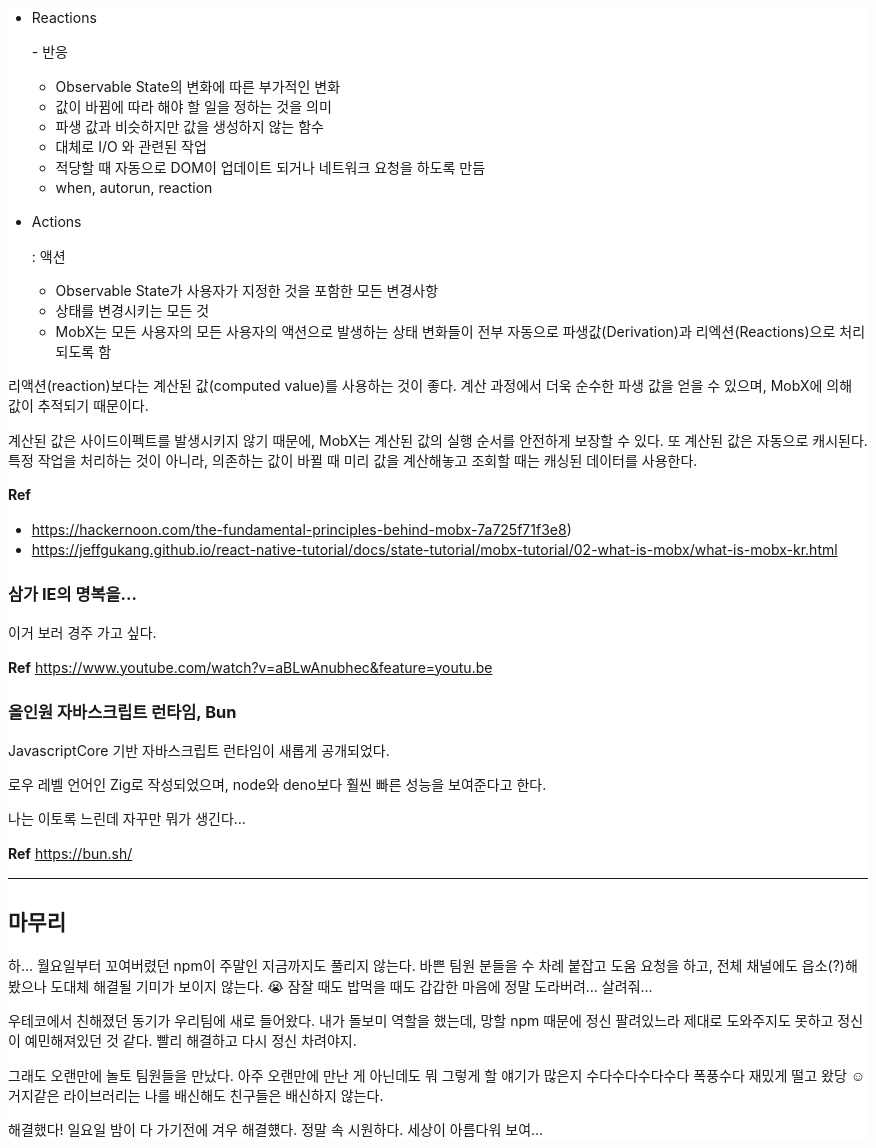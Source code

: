 - Reactions

  \- 반응

  - Observable State의 변화에 따른 부가적인 변화
  - 값이 바뀜에 따라 해야 할 일을 정하는 것을 의미
  - 파생 값과 비슷하지만 값을 생성하지 않는 함수
  - 대체로 I/O 와 관련된 작업
  - 적당할 때 자동으로 DOM이 업데이트 되거나 네트워크 요청을 하도록 만듬
  - when, autorun, reaction

- Actions

  : 액션

  - Observable State가 사용자가 지정한 것을 포함한 모든 변경사항
  - 상태를 변경시키는 모든 것
  - MobX는 모든 사용자의 모든 사용자의 액션으로 발생하는 상태 변화들이 전부 자동으로 파생값(Derivation)과 리엑션(Reactions)으로 처리되도록 함

리액션(reaction)보다는 계산된 값(computed value)를 사용하는 것이 좋다. 계산 과정에서 더욱 순수한 파생 값을 얻을 수 있으며, MobX에 의해 값이 추적되기 때문이다.

계산된 값은 사이드이펙트를 발생시키지 않기 때문에, MobX는 계산된 값의 실행 순서를 안전하게 보장할 수 있다. 또 계산된 값은 자동으로 캐시된다. 특정 작업을 처리하는 것이 아니라, 의존하는 값이 바뀔 때 미리 값을 계산해놓고 조회할 때는 캐싱된 데이터를 사용한다.

**Ref**

- https://hackernoon.com/the-fundamental-principles-behind-mobx-7a725f71f3e8)
- https://jeffgukang.github.io/react-native-tutorial/docs/state-tutorial/mobx-tutorial/02-what-is-mobx/what-is-mobx-kr.html

### 삼가 IE의 명복을…

이거 보러 경주 가고 싶다.

**Ref** https://www.youtube.com/watch?v=aBLwAnubhec&feature=youtu.be

### 올인원 자바스크립트 런타임, Bun

JavascriptCore 기반 자바스크립트 런타임이 새롭게 공개되었다.

로우 레벨 언어인 Zig로 작성되었으며, node와 deno보다 훨씬 빠른 성능을 보여준다고 한다.

나는 이토록 느린데 자꾸만 뭐가 생긴다…

**Ref** https://bun.sh/

---

## 마무리

하… 월요일부터 꼬여버렸던 npm이 주말인 지금까지도 풀리지 않는다. 바쁜 팀원 분들을 수 차례 붙잡고 도움 요청을 하고, 전체 채널에도 읍소(?)해봤으나 도대체 해결될 기미가 보이지 않는다. 😭 잠잘 때도 밥먹을 때도 갑갑한 마음에 정말 도라버려… 살려줘…

우테코에서 친해졌던 동기가 우리팀에 새로 들어왔다. 내가 돌보미 역할을 했는데, 망할 npm 때문에 정신 팔려있느라 제대로 도와주지도 못하고 정신이 예민해져있던 것 같다. 빨리 해결하고 다시 정신 차려야지.

그래도 오랜만에 놀토 팀원들을 만났다. 아주 오랜만에 만난 게 아닌데도 뭐 그렇게 할 얘기가 많은지 수다수다수다수다 폭풍수다 재밌게 떨고 왔당 ☺️ 거지같은 라이브러리는 나를 배신해도 친구들은 배신하지 않는다.

해결했다! 일요일 밤이 다 가기전에 겨우 해결헀다. 정말 속 시원하다. 세상이 아름다워 보여…
